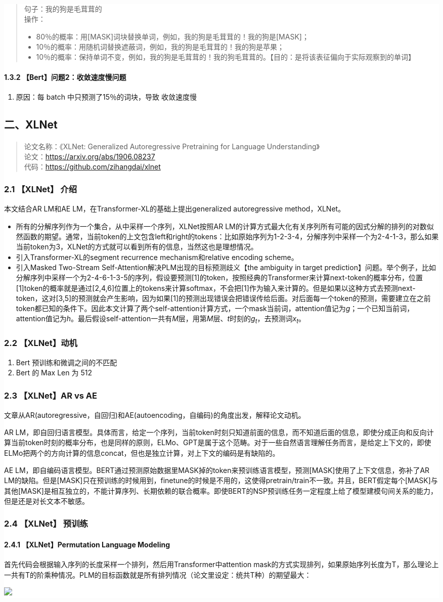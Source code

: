 > 句子：我的狗是毛茸茸的 <br/>
> 操作： <br/>
> - 80％的概率：用[MASK]词块替换单词，例如，我的狗是毛茸茸的！我的狗是[MASK]； <br/>
> - 10％的概率：用随机词替换遮蔽词，例如，我的狗是毛茸茸的！我的狗是苹果； <br/>
> - 10％的概率：保持单词不变，例如，我的狗是毛茸茸的！我的狗毛茸茸的。【目的：是将该表征偏向于实际观察到的单词】 <br/>

#### 1.3.2 【Bert】问题2：收敛速度慢问题
1. 原因：每 batch 中只预测了15％的词块，导致 收敛速度慢

## 二、XLNet

> 论文名称：《XLNet: Generalized Autoregressive Pretraining for Language Understanding》</br>
> 论文：https://arxiv.org/abs/1906.08237 </br>
> 代码：https://github.com/zihangdai/xlnet</br>

### 2.1 【XLNet】 介绍

本文结合AR LM和AE LM，在Transformer-XL的基础上提出generalized autoregressive method，XLNet。

- 所有的分解序列作为一个集合，从中采样一个序列，XLNet按照AR LM的计算方式最大化有关序列所有可能的因式分解的排列的对数似然函数的期望。通常，当前token的上文包含left和right的tokens：比如原始序列为1-2-3-4，分解序列中采样一个为2-4-1-3，那么如果当前token为3，XLNet的方式就可以看到所有的信息，当然这也是理想情况。
- 引入Transformer-XL的segment recurrence mechanism和relative encoding scheme。
- 引入Masked Two-Stream Self-Attention解决PLM出现的目标预测歧义【the ambiguity in target prediction】问题。举个例子，比如分解序列中采样一个为2-4-6-1-3-5的序列，假设要预测[1]的token，按照经典的Transformer来计算next-token的概率分布，位置[1]token的概率就是通过[2,4,6]位置上的tokens来计算softmax，不会把[1]作为输入来计算的。但是如果以这种方式去预测next-token，这对[3,5]的预测就会产生影响，因为如果[1]的预测出现错误会把错误传给后面。对后面每一个token的预测，需要建立在之前token都已知的条件下。因此本文计算了两个self-attention计算方式，一个mask当前词，attention值记为$g$；一个已知当前词，attention值记为$h$。最后假设self-attention一共有$M$层，用第$M$层、$t$时刻的$g_t$，去预测词$x_t$。

### 2.2 【XLNet】动机

1. Bert 预训练和微调之间的不匹配
2. Bert 的 Max Len 为 512

### 2.3 【XLNet】AR vs AE

文章从AR(autoregressive，自回归)和AE(autoencoding，自编码)的角度出发，解释论文动机。

AR LM，即自回归语言模型。具体而言，给定一个序列，当前token时刻只知道前面的信息，而不知道后面的信息，即使分成正向和反向计算当前token时刻的概率分布，也是同样的原则，ELMo、GPT是属于这个范畴。对于一些自然语言理解任务而言，是给定上下文的，即使ELMo把两个的方向计算的信息concat，但也是独立计算，对上下文的编码是有缺陷的。

AE LM，即自编码语言模型。BERT通过预测原始数据里MASK掉的token来预训练语言模型，预测[MASK]使用了上下文信息，弥补了AR LM的缺陷。但是[MASK]只在预训练的时候用到，finetune的时候是不用的，这使得pretrain/train不一致。并且，BERT假定每个[MASK]与其他[MASK]是相互独立的，不能计算序列、长期依赖的联合概率。即使BERT的NSP预训练任务一定程度上给了模型建模句间关系的能力，但是还是对长文本不敏感。

### 2.4 【XLNet】 预训练

#### 2.4.1 【XLNet】Permutation Language Modeling

首先代码会根据输入序列的长度采样一个排列，然后用Transformer中attention mask的方式实现排列，如果原始序列长度为T，那么理论上一共有T的阶乘种情况。PLM的目标函数就是所有排列情况（论文里设定：统共T种）的期望最大：

![](img/20201026153603.png)
